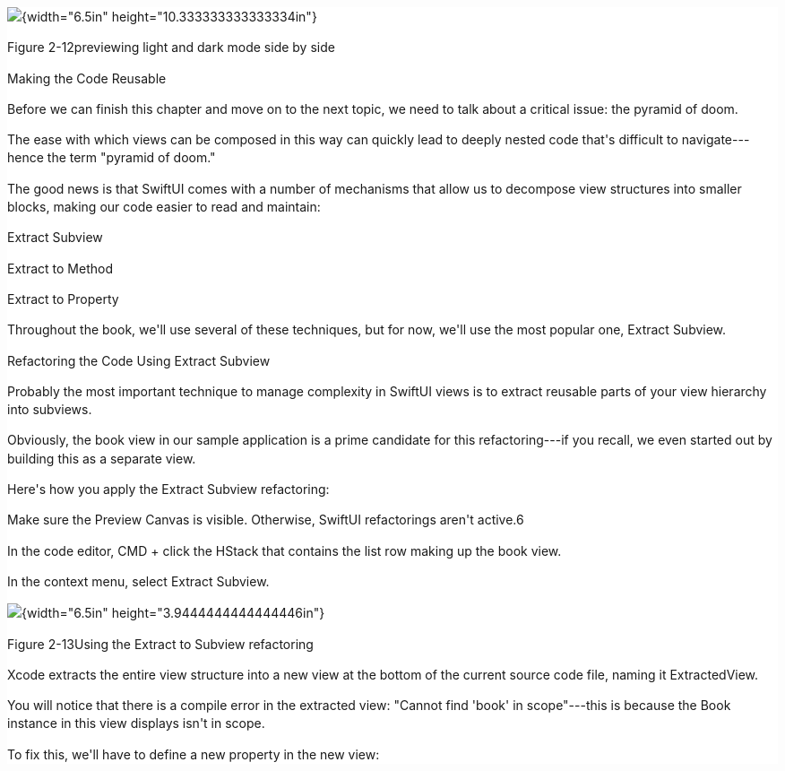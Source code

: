 ![](vertopal_8e52d3fda1d14a75855c04e11975eab2/media/image11.png){width="6.5in"
height="10.333333333333334in"}

Figure 2-12previewing light and dark mode side by side

Making the Code Reusable

Before we can finish this chapter and move on to the next topic, we need
to talk about a critical issue: the pyramid of doom.

The ease with which views can be composed in this way can quickly lead
to deeply nested code that's difficult to navigate---hence the term
"pyramid of doom."

The good news is that SwiftUI comes with a number of mechanisms that
allow us to decompose view structures into smaller blocks, making our
code easier to read and maintain:

Extract Subview

Extract to Method

Extract to Property

Throughout the book, we'll use several of these techniques, but for now,
we'll use the most popular one, Extract Subview.

Refactoring the Code Using Extract Subview

Probably the most important technique to manage complexity in SwiftUI
views is to extract reusable parts of your view hierarchy into subviews.

Obviously, the book view in our sample application is a prime candidate
for this refactoring---if you recall, we even started out by building
this as a separate view.

Here's how you apply the Extract Subview refactoring:

Make sure the Preview Canvas is visible. Otherwise, SwiftUI refactorings
aren't active.6

In the code editor, CMD + click the HStack that contains the list row
making up the book view.

In the context menu, select Extract Subview.

![](vertopal_8e52d3fda1d14a75855c04e11975eab2/media/image19.png){width="6.5in"
height="3.9444444444444446in"}

Figure 2-13Using the Extract to Subview refactoring

Xcode extracts the entire view structure into a new view at the bottom
of the current source code file, naming it ExtractedView.

You will notice that there is a compile error in the extracted view:
"Cannot find 'book' in scope"---this is because the Book instance in
this view displays isn't in scope.

To fix this, we'll have to define a new property in the new view:
